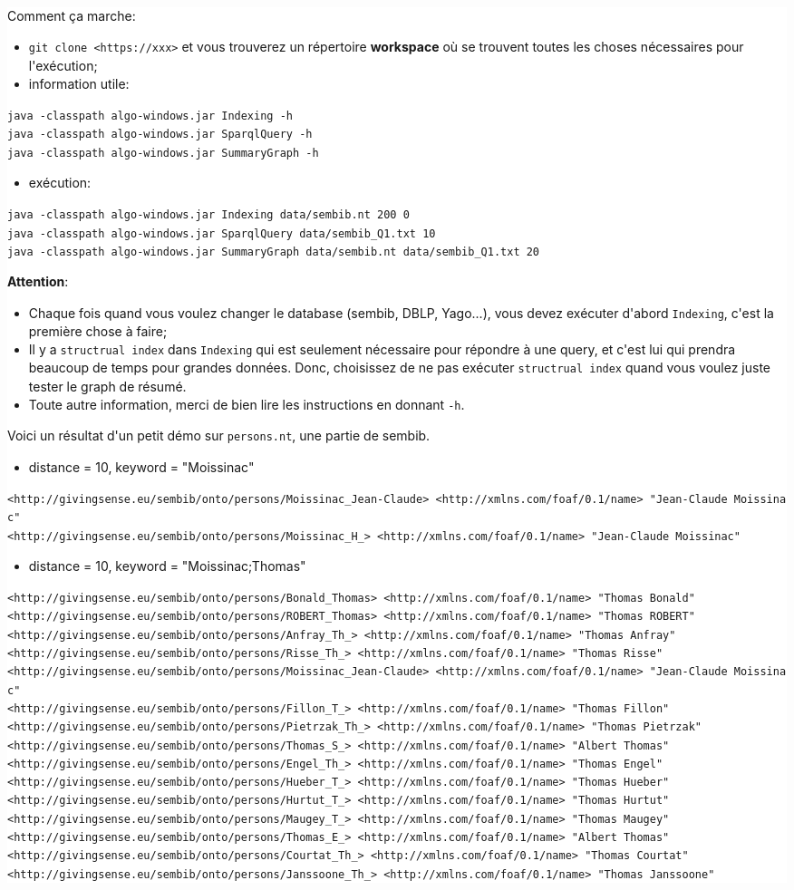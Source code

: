 Comment ça marche:
- `git clone <https://xxx>` et vous trouverez un répertoire **workspace** où se trouvent toutes les choses nécessaires pour l'exécution;
- information utile:
```shell
java -classpath algo-windows.jar Indexing -h
java -classpath algo-windows.jar SparqlQuery -h
java -classpath algo-windows.jar SummaryGraph -h
```
- exécution:
```shell
java -classpath algo-windows.jar Indexing data/sembib.nt 200 0
java -classpath algo-windows.jar SparqlQuery data/sembib_Q1.txt 10
java -classpath algo-windows.jar SummaryGraph data/sembib.nt data/sembib_Q1.txt 20
```

**Attention**:
- Chaque fois quand vous voulez changer le database (sembib, DBLP, Yago...), vous devez exécuter d'abord `Indexing`, c'est la première chose à faire;
- Il y a `structrual index` dans `Indexing` qui est seulement nécessaire pour répondre à une query, et c'est lui qui prendra beaucoup de temps pour grandes données. Donc, choisissez de ne pas exécuter `structrual index` quand vous voulez juste tester le graph de résumé.
- Toute autre information, merci de bien lire les instructions en donnant `-h`.

Voici un résultat d'un petit démo sur `persons.nt`, une partie de sembib.

- distance = 10, keyword = "Moissinac"

```nt
<http://givingsense.eu/sembib/onto/persons/Moissinac_Jean-Claude> <http://xmlns.com/foaf/0.1/name> "Jean-Claude Moissinac"
<http://givingsense.eu/sembib/onto/persons/Moissinac_H_> <http://xmlns.com/foaf/0.1/name> "Jean-Claude Moissinac"
```
- distance = 10, keyword = "Moissinac;Thomas"

```nt
<http://givingsense.eu/sembib/onto/persons/Bonald_Thomas> <http://xmlns.com/foaf/0.1/name> "Thomas Bonald"
<http://givingsense.eu/sembib/onto/persons/ROBERT_Thomas> <http://xmlns.com/foaf/0.1/name> "Thomas ROBERT"
<http://givingsense.eu/sembib/onto/persons/Anfray_Th_> <http://xmlns.com/foaf/0.1/name> "Thomas Anfray"
<http://givingsense.eu/sembib/onto/persons/Risse_Th_> <http://xmlns.com/foaf/0.1/name> "Thomas Risse"
<http://givingsense.eu/sembib/onto/persons/Moissinac_Jean-Claude> <http://xmlns.com/foaf/0.1/name> "Jean-Claude Moissinac"
<http://givingsense.eu/sembib/onto/persons/Fillon_T_> <http://xmlns.com/foaf/0.1/name> "Thomas Fillon"
<http://givingsense.eu/sembib/onto/persons/Pietrzak_Th_> <http://xmlns.com/foaf/0.1/name> "Thomas Pietrzak"
<http://givingsense.eu/sembib/onto/persons/Thomas_S_> <http://xmlns.com/foaf/0.1/name> "Albert Thomas"
<http://givingsense.eu/sembib/onto/persons/Engel_Th_> <http://xmlns.com/foaf/0.1/name> "Thomas Engel"
<http://givingsense.eu/sembib/onto/persons/Hueber_T_> <http://xmlns.com/foaf/0.1/name> "Thomas Hueber"
<http://givingsense.eu/sembib/onto/persons/Hurtut_T_> <http://xmlns.com/foaf/0.1/name> "Thomas Hurtut"
<http://givingsense.eu/sembib/onto/persons/Maugey_T_> <http://xmlns.com/foaf/0.1/name> "Thomas Maugey"
<http://givingsense.eu/sembib/onto/persons/Thomas_E_> <http://xmlns.com/foaf/0.1/name> "Albert Thomas"
<http://givingsense.eu/sembib/onto/persons/Courtat_Th_> <http://xmlns.com/foaf/0.1/name> "Thomas Courtat"
<http://givingsense.eu/sembib/onto/persons/Janssoone_Th_> <http://xmlns.com/foaf/0.1/name> "Thomas Janssoone"
```